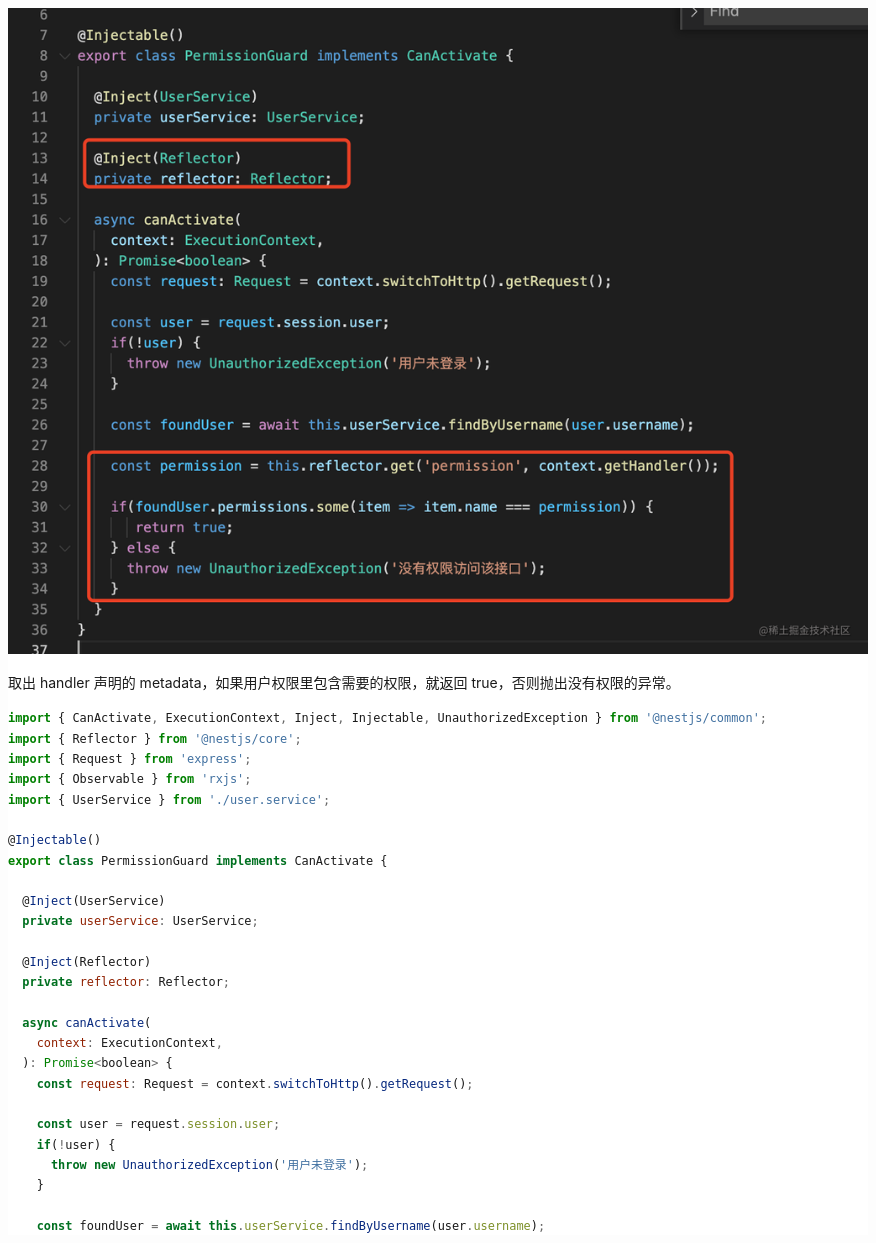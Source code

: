 ![](./images/c091aed2ebdc4cde9dbc3f31bef12dee~tplv-k3u1fbpfcp-watermark.image.png)

取出 handler 声明的 metadata，如果用户权限里包含需要的权限，就返回 true，否则抛出没有权限的异常。

```javascript
import { CanActivate, ExecutionContext, Inject, Injectable, UnauthorizedException } from '@nestjs/common';
import { Reflector } from '@nestjs/core';
import { Request } from 'express';
import { Observable } from 'rxjs';
import { UserService } from './user.service';

@Injectable()
export class PermissionGuard implements CanActivate {

  @Inject(UserService) 
  private userService: UserService;

  @Inject(Reflector)
  private reflector: Reflector;

  async canActivate(
    context: ExecutionContext,
  ): Promise<boolean> {
    const request: Request = context.switchToHttp().getRequest();

    const user = request.session.user;
    if(!user) {
      throw new UnauthorizedException('用户未登录');
    }

    const foundUser = await this.userService.findByUsername(user.username);
```